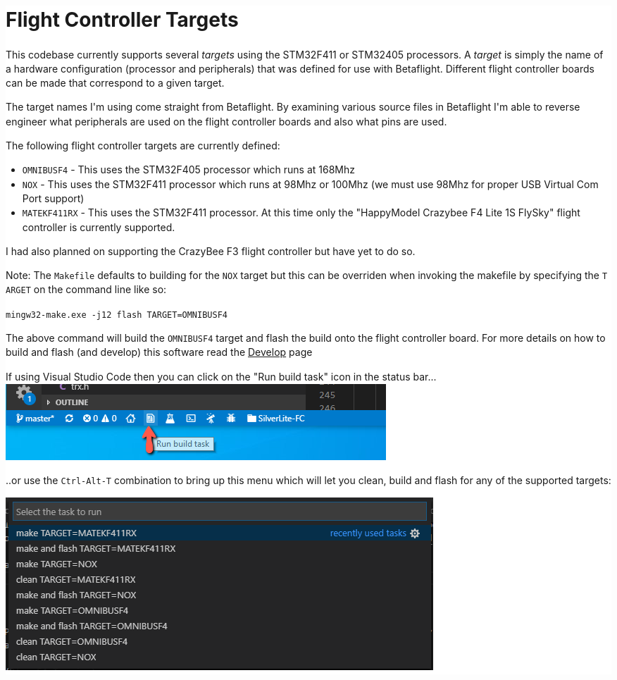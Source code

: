 

# Flight Controller Targets

This codebase currently supports several *targets* using the STM32F411 or STM32405 processors. A *target* is simply the name of a hardware configuration (processor and peripherals) that was defined for use with Betaflight. Different flight controller boards can be made that correspond to a given target.

The target names I'm using come straight from Betaflight. By examining various source files in Betaflight I'm able to reverse engineer what peripherals are used on the flight controller boards and also what pins are used.

The following flight controller targets are currently defined:

* `OMNIBUSF4` 	- This uses the STM32F405 processor which runs at 168Mhz
* `NOX`         - This uses the STM32F411 processor which runs at 98Mhz or 100Mhz (we must use 98Mhz for proper USB Virtual Com Port support)
* `MATEKF411RX` - This uses the STM32F411 processor. At this time only the "HappyModel Crazybee F4 Lite 1S FlySky" flight controller is currently supported.

I had also planned on supporting the CrazyBee F3 flight controller but have yet to do so.


Note: The `Makefile` defaults to building for the `NOX` target but this can be overriden when invoking the makefile by specifying the `TARGET` on the command line like so:

```
mingw32-make.exe -j12 flash TARGET=OMNIBUSF4
```

The above command will build the `OMNIBUSF4` target and flash the build onto the flight controller board.
For more details on how to build and flash (and develop) this software read the [Develop](Develop.md) page

If using Visual Studio Code then you can click on the "Run build task" icon in the status bar...
![VSCode-RunBuildTasks](images/VSCode-RunBuildTasks.png)

..or use the `Ctrl-Alt-T` combination to bring up this menu which will let you clean, build and flash for any of the supported targets:

![VSCode Tasks](images/VSCode-Tasks.png)
